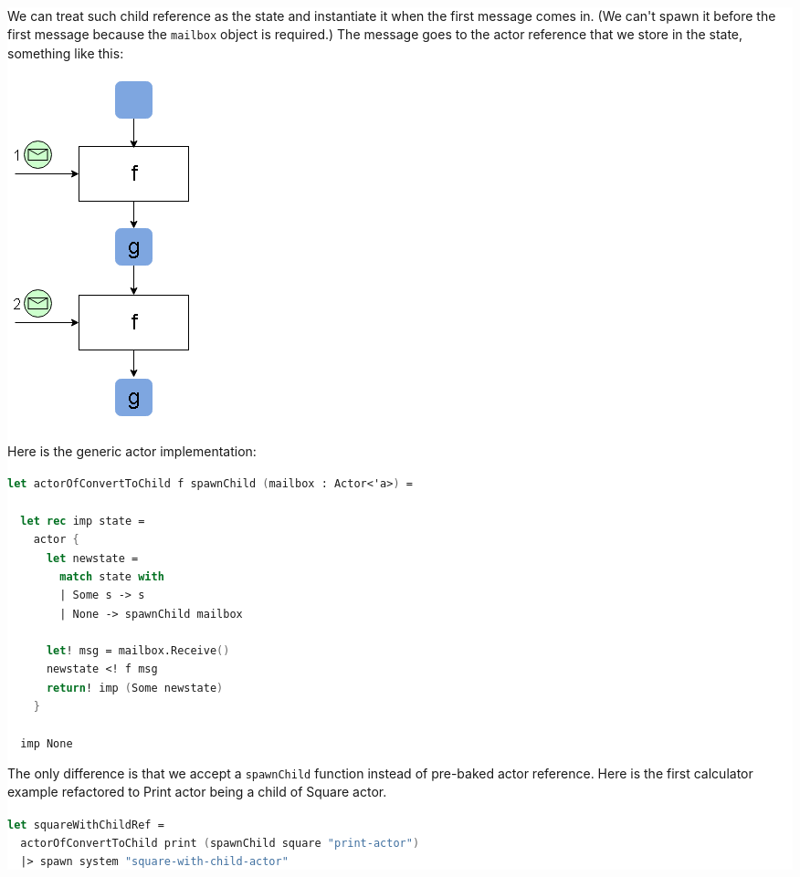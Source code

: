 We can treat such child reference as the state and instantiate it when the first message
comes in. (We can't spawn it before the first message because the
`mailbox` object is required.) The message goes to the actor
reference that we store in the state, something like this:

![Supervised Child as State](childasstate.png)

Here is the generic actor implementation:

``` fsharp
let actorOfConvertToChild f spawnChild (mailbox : Actor<'a>) =

  let rec imp state =
    actor {
      let newstate =
        match state with
        | Some s -> s
        | None -> spawnChild mailbox

      let! msg = mailbox.Receive()
      newstate <! f msg
      return! imp (Some newstate)
    }

  imp None
```

The only difference is that we accept a `spawnChild` function instead of
pre-baked actor reference. Here is the first calculator example refactored
to Print actor being a child of Square actor.

``` fsharp
let squareWithChildRef =
  actorOfConvertToChild print (spawnChild square "print-actor")
  |> spawn system "square-with-child-actor"
```
